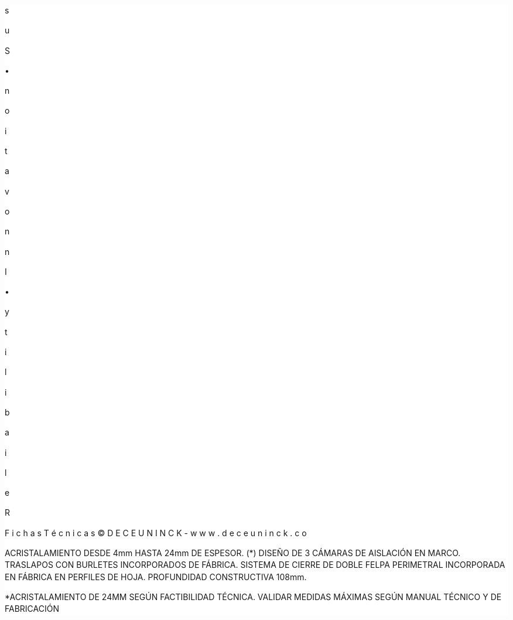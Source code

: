 s

u

S

•

n

o

i

t

a

v

o

n

n

I

•

y

t

i

l

i

b

a

i

l

e

R

F i c h a s   T é c n i c a s   © D E C E U N I N C K   -   w w w . d e c e u n i n c k . c o

ACRISTALAMIENTO DESDE 4mm HASTA 24mm DE ESPESOR. (*)
DISEÑO DE 3 CÁMARAS DE AISLACIÓN EN MARCO.
TRASLAPOS CON BURLETES INCORPORADOS DE FÁBRICA.
SISTEMA DE CIERRE DE DOBLE FELPA PERIMETRAL
INCORPORADA  EN FÁBRICA EN PERFILES DE HOJA.
PROFUNDIDAD CONSTRUCTIVA 108mm.

*ACRISTALAMIENTO DE 24MM SEGÚN FACTIBILIDAD TÉCNICA.
VALIDAR MEDIDAS MÁXIMAS SEGÚN MANUAL TÉCNICO Y DE
FABRICACIÓN
